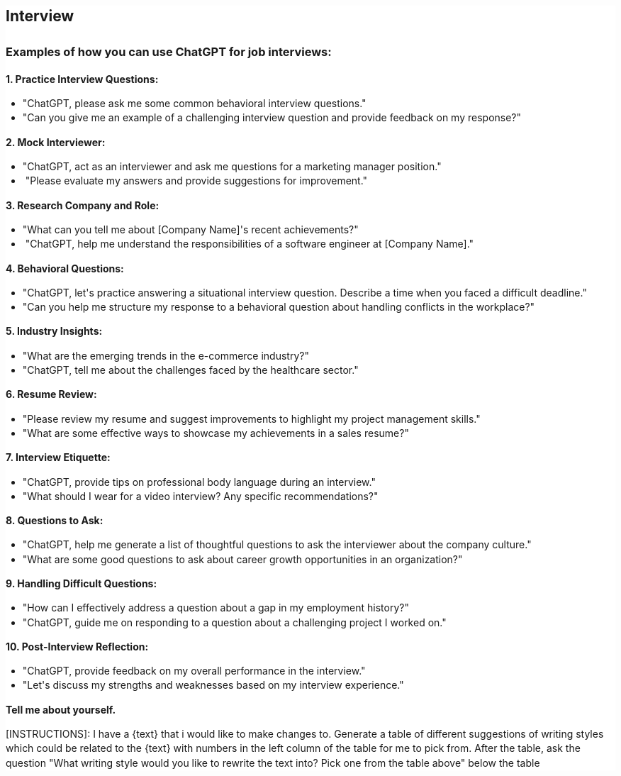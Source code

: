 ## Interview 
### Examples of how you can use ChatGPT for job interviews:

**1. Practice Interview Questions:**

- "ChatGPT, please ask me some common behavioral interview questions."
- "Can you give me an example of a challenging interview question and provide feedback on my response?"

**2. Mock Interviewer:**

- "ChatGPT, act as an interviewer and ask me questions for a marketing manager position."
-  "Please evaluate my answers and provide suggestions for improvement."

**3. Research Company and Role:**

- "What can you tell me about [Company Name]'s recent achievements?"
-  "ChatGPT, help me understand the responsibilities of a software engineer at [Company Name]."

**4. Behavioral Questions:**

- "ChatGPT, let's practice answering a situational interview question. Describe a time when you faced a difficult deadline."
- "Can you help me structure my response to a behavioral question about handling conflicts in the workplace?"

**5. Industry Insights:**

- "What are the emerging trends in the e-commerce industry?"
- "ChatGPT, tell me about the challenges faced by the healthcare sector."

**6. Resume Review:**

- "Please review my resume and suggest improvements to highlight my project management skills."
- "What are some effective ways to showcase my achievements in a sales resume?"

**7. Interview Etiquette:**

- "ChatGPT, provide tips on professional body language during an interview."
- "What should I wear for a video interview? Any specific recommendations?"

**8. Questions to Ask:**

- "ChatGPT, help me generate a list of thoughtful questions to ask the interviewer about the company culture."
- "What are some good questions to ask about career growth opportunities in an organization?"

**9. Handling Difficult Questions:**

- "How can I effectively address a question about a gap in my employment history?"
- "ChatGPT, guide me on responding to a question about a challenging project I worked on."

**10. Post-Interview Reflection:**

- "ChatGPT, provide feedback on my overall performance in the interview."
- "Let's discuss my strengths and weaknesses based on my interview experience."

**Tell me about yourself.**


[INSTRUCTIONS]: I have a {text} that i would like to make changes to. Generate a table of different suggestions of writing styles which could be related to the {text} with numbers in the left column of the table for me to pick from. After the table, ask the question "What writing style would you like to rewrite the text into? Pick one from the table above" below the table  